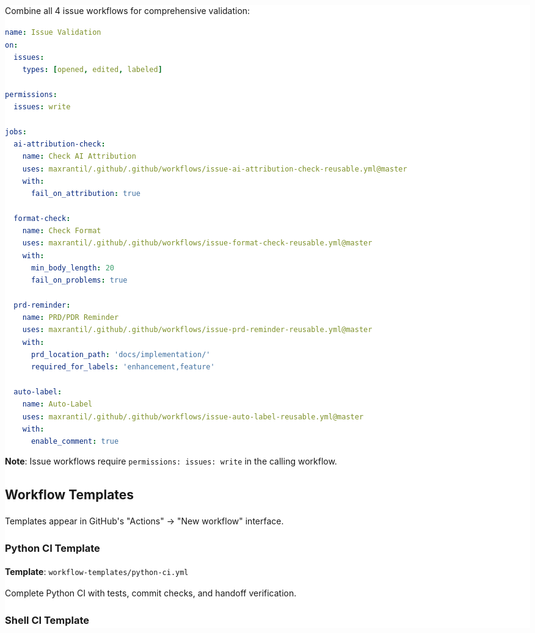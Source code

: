 Combine all 4 issue workflows for comprehensive validation:

```yaml
name: Issue Validation
on:
  issues:
    types: [opened, edited, labeled]

permissions:
  issues: write

jobs:
  ai-attribution-check:
    name: Check AI Attribution
    uses: maxrantil/.github/.github/workflows/issue-ai-attribution-check-reusable.yml@master
    with:
      fail_on_attribution: true

  format-check:
    name: Check Format
    uses: maxrantil/.github/.github/workflows/issue-format-check-reusable.yml@master
    with:
      min_body_length: 20
      fail_on_problems: true

  prd-reminder:
    name: PRD/PDR Reminder
    uses: maxrantil/.github/.github/workflows/issue-prd-reminder-reusable.yml@master
    with:
      prd_location_path: 'docs/implementation/'
      required_for_labels: 'enhancement,feature'

  auto-label:
    name: Auto-Label
    uses: maxrantil/.github/.github/workflows/issue-auto-label-reusable.yml@master
    with:
      enable_comment: true
```

**Note**: Issue workflows require `permissions: issues: write` in the calling workflow.

## Workflow Templates

Templates appear in GitHub's "Actions" → "New workflow" interface.

### Python CI Template

**Template**: `workflow-templates/python-ci.yml`

Complete Python CI with tests, commit checks, and handoff verification.

### Shell CI Template
